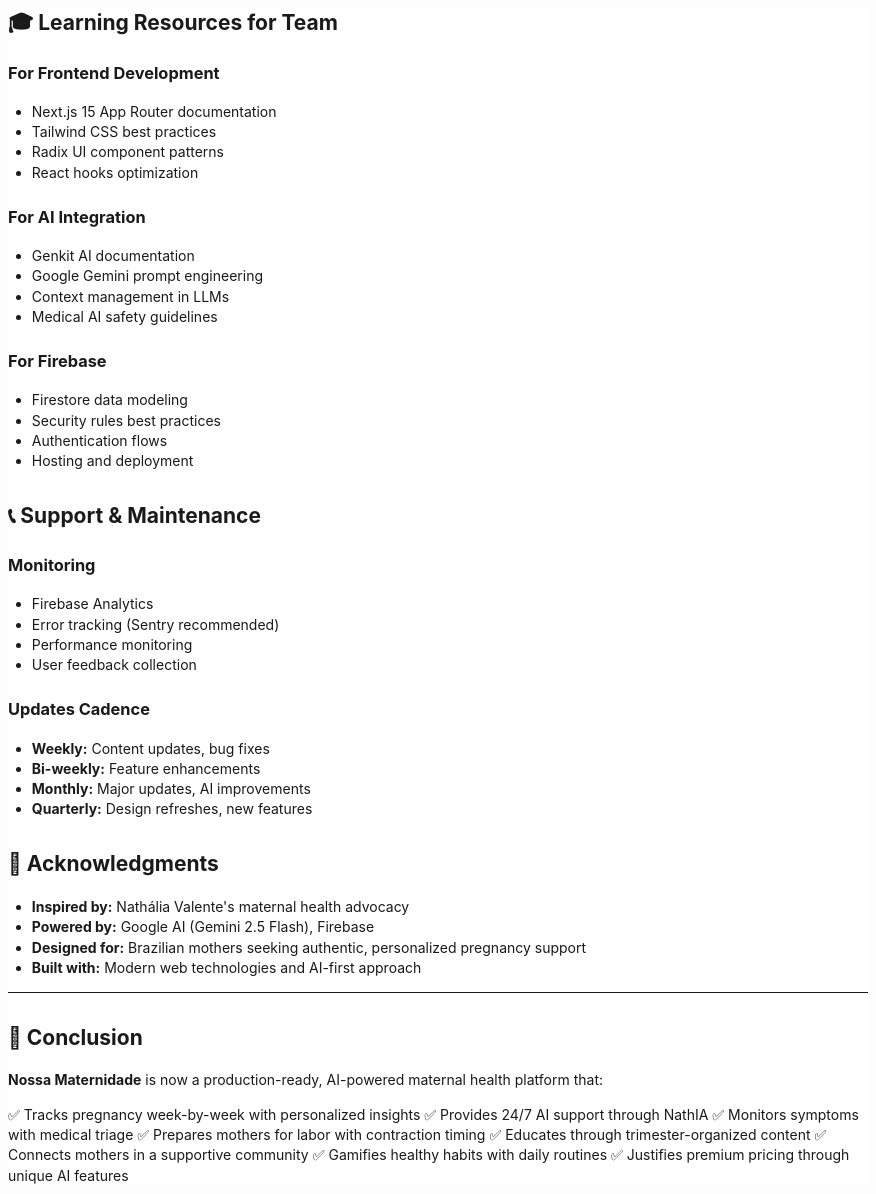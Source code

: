 ## 🎓 Learning Resources for Team

### For Frontend Development
- Next.js 15 App Router documentation
- Tailwind CSS best practices
- Radix UI component patterns
- React hooks optimization

### For AI Integration
- Genkit AI documentation
- Google Gemini prompt engineering
- Context management in LLMs
- Medical AI safety guidelines

### For Firebase
- Firestore data modeling
- Security rules best practices
- Authentication flows
- Hosting and deployment

## 📞 Support & Maintenance

### Monitoring
- Firebase Analytics
- Error tracking (Sentry recommended)
- Performance monitoring
- User feedback collection

### Updates Cadence
- **Weekly:** Content updates, bug fixes
- **Bi-weekly:** Feature enhancements
- **Monthly:** Major updates, AI improvements
- **Quarterly:** Design refreshes, new features

## 🙏 Acknowledgments

- **Inspired by:** Nathália Valente's maternal health advocacy
- **Powered by:** Google AI (Gemini 2.5 Flash), Firebase
- **Designed for:** Brazilian mothers seeking authentic, personalized pregnancy support
- **Built with:** Modern web technologies and AI-first approach

---

## 🎉 Conclusion

**Nossa Maternidade** is now a production-ready, AI-powered maternal health platform that:

✅ Tracks pregnancy week-by-week with personalized insights
✅ Provides 24/7 AI support through NathIA
✅ Monitors symptoms with medical triage
✅ Prepares mothers for labor with contraction timing
✅ Educates through trimester-organized content
✅ Connects mothers in a supportive community
✅ Gamifies healthy habits with daily routines
✅ Justifies premium pricing through unique AI features
